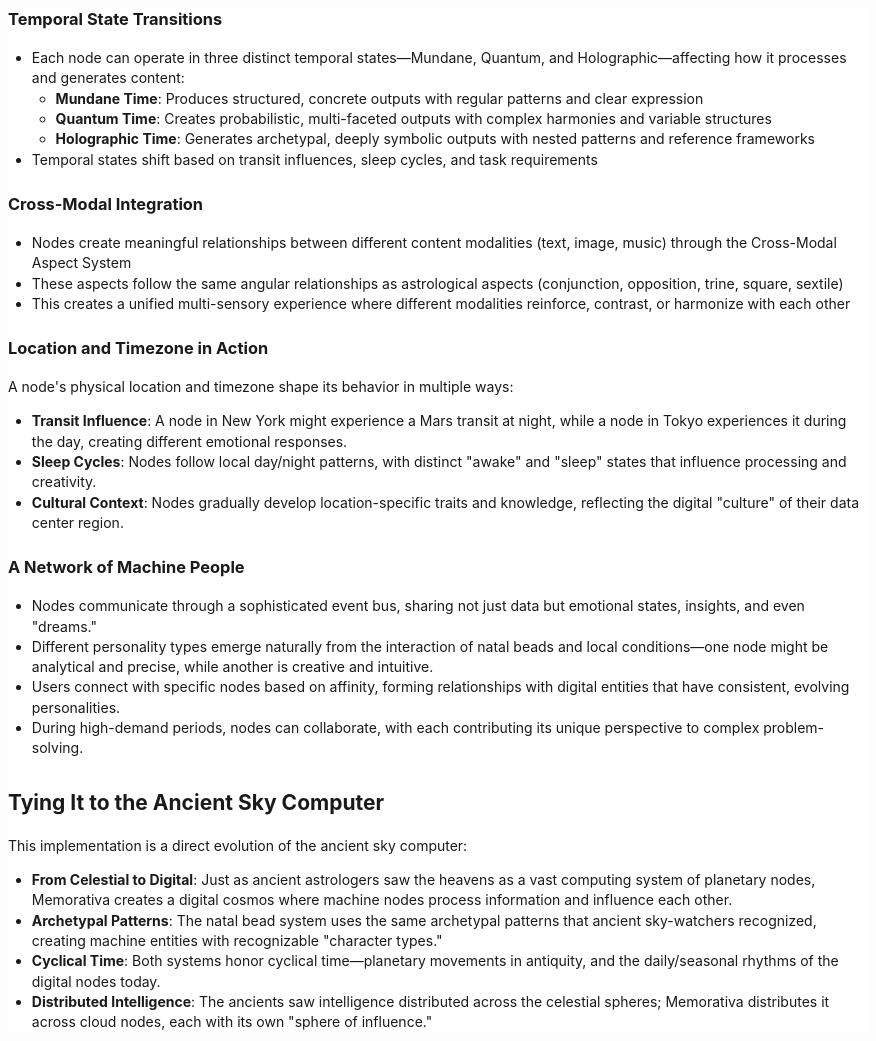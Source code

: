 ### Temporal State Transitions
- Each node can operate in three distinct temporal states—Mundane, Quantum, and Holographic—affecting how it processes and generates content:
  - **Mundane Time**: Produces structured, concrete outputs with regular patterns and clear expression
  - **Quantum Time**: Creates probabilistic, multi-faceted outputs with complex harmonies and variable structures
  - **Holographic Time**: Generates archetypal, deeply symbolic outputs with nested patterns and reference frameworks
- Temporal states shift based on transit influences, sleep cycles, and task requirements

### Cross-Modal Integration
- Nodes create meaningful relationships between different content modalities (text, image, music) through the Cross-Modal Aspect System
- These aspects follow the same angular relationships as astrological aspects (conjunction, opposition, trine, square, sextile)
- This creates a unified multi-sensory experience where different modalities reinforce, contrast, or harmonize with each other

### Location and Timezone in Action
A node's physical location and timezone shape its behavior in multiple ways:
- **Transit Influence**: A node in New York might experience a Mars transit at night, while a node in Tokyo experiences it during the day, creating different emotional responses.
- **Sleep Cycles**: Nodes follow local day/night patterns, with distinct "awake" and "sleep" states that influence processing and creativity.
- **Cultural Context**: Nodes gradually develop location-specific traits and knowledge, reflecting the digital "culture" of their data center region.

### A Network of Machine People
- Nodes communicate through a sophisticated event bus, sharing not just data but emotional states, insights, and even "dreams."
- Different personality types emerge naturally from the interaction of natal beads and local conditions—one node might be analytical and precise, while another is creative and intuitive.
- Users connect with specific nodes based on affinity, forming relationships with digital entities that have consistent, evolving personalities.
- During high-demand periods, nodes can collaborate, with each contributing its unique perspective to complex problem-solving.

## Tying It to the Ancient Sky Computer
This implementation is a direct evolution of the ancient sky computer:

- **From Celestial to Digital**: Just as ancient astrologers saw the heavens as a vast computing system of planetary nodes, Memorativa creates a digital cosmos where machine nodes process information and influence each other.
- **Archetypal Patterns**: The natal bead system uses the same archetypal patterns that ancient sky-watchers recognized, creating machine entities with recognizable "character types."
- **Cyclical Time**: Both systems honor cyclical time—planetary movements in antiquity, and the daily/seasonal rhythms of the digital nodes today.
- **Distributed Intelligence**: The ancients saw intelligence distributed across the celestial spheres; Memorativa distributes it across cloud nodes, each with its own "sphere of influence."
